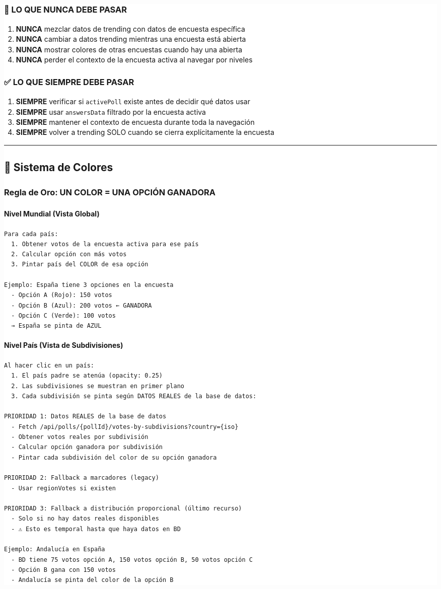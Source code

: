 
### 🚫 LO QUE NUNCA DEBE PASAR

1. **NUNCA** mezclar datos de trending con datos de encuesta específica
2. **NUNCA** cambiar a datos trending mientras una encuesta está abierta
3. **NUNCA** mostrar colores de otras encuestas cuando hay una abierta
4. **NUNCA** perder el contexto de la encuesta activa al navegar por niveles

### ✅ LO QUE SIEMPRE DEBE PASAR

1. **SIEMPRE** verificar si `activePoll` existe antes de decidir qué datos usar
2. **SIEMPRE** usar `answersData` filtrado por la encuesta activa
3. **SIEMPRE** mantener el contexto de encuesta durante toda la navegación
4. **SIEMPRE** volver a trending SOLO cuando se cierra explícitamente la encuesta

---

## 🎨 Sistema de Colores

### Regla de Oro: **UN COLOR = UNA OPCIÓN GANADORA**

#### Nivel Mundial (Vista Global)
```
Para cada país:
  1. Obtener votos de la encuesta activa para ese país
  2. Calcular opción con más votos
  3. Pintar país del COLOR de esa opción
  
Ejemplo: España tiene 3 opciones en la encuesta
  - Opción A (Rojo): 150 votos
  - Opción B (Azul): 200 votos ← GANADORA
  - Opción C (Verde): 100 votos
  → España se pinta de AZUL
```

#### Nivel País (Vista de Subdivisiones)
```
Al hacer clic en un país:
  1. El país padre se atenúa (opacity: 0.25)
  2. Las subdivisiones se muestran en primer plano
  3. Cada subdivisión se pinta según DATOS REALES de la base de datos:
  
PRIORIDAD 1: Datos REALES de la base de datos
  - Fetch /api/polls/{pollId}/votes-by-subdivisions?country={iso}
  - Obtener votos reales por subdivisión
  - Calcular opción ganadora por subdivisión
  - Pintar cada subdivisión del color de su opción ganadora
  
PRIORIDAD 2: Fallback a marcadores (legacy)
  - Usar regionVotes si existen
  
PRIORIDAD 3: Fallback a distribución proporcional (último recurso)
  - Solo si no hay datos reales disponibles
  - ⚠️ Esto es temporal hasta que haya datos en BD
  
Ejemplo: Andalucía en España
  - BD tiene 75 votos opción A, 150 votos opción B, 50 votos opción C
  - Opción B gana con 150 votos
  - Andalucía se pinta del color de la opción B
```
